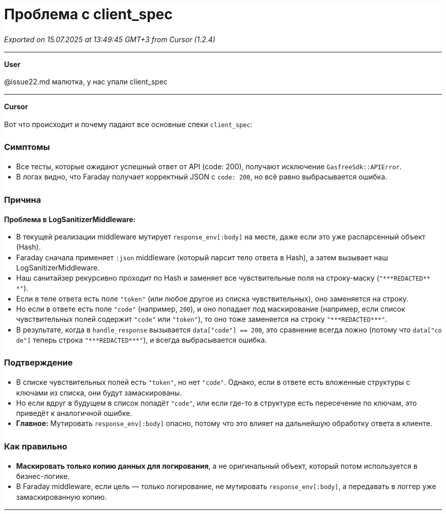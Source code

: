 # Проблема с client_spec
_Exported on 15.07.2025 at 13:49:45 GMT+3 from Cursor (1.2.4)_

---

**User**

@issue22.md малютка, у нас упали client_spec

---

**Cursor**

Вот что происходит и почему падают все основные спеки `client_spec`:

### Симптомы

- Все тесты, которые ожидают успешный ответ от API (code: 200), получают исключение `GasfreeSdk::APIError`.
- В логах видно, что Faraday получает корректный JSON с `code: 200`, но всё равно выбрасывается ошибка.

### Причина

**Проблема в LogSanitizerMiddleware:**
- В текущей реализации middleware мутирует `response_env[:body]` на месте, даже если это уже распарсенный объект (Hash).
- Faraday сначала применяет `:json` middleware (который парсит тело ответа в Hash), а затем вызывает наш LogSanitizerMiddleware.
- Наш санитайзер рекурсивно проходит по Hash и заменяет все чувствительные поля на строку-маску (`"***REDACTED***"`).
- Если в теле ответа есть поле `"token"` (или любое другое из списка чувствительных), оно заменяется на строку.
- Но если в ответе есть поле `"code"` (например, `200`), и оно попадает под маскирование (например, если список чувствительных полей содержит `"code"` или `"token"`), то оно тоже заменяется на строку `"***REDACTED***"`.
- В результате, когда в `handle_response` вызывается `data["code"] == 200`, это сравнение всегда ложно (потому что `data["code"]` теперь строка `"***REDACTED***"`), и всегда выбрасывается ошибка.

### Подтверждение

- В списке чувствительных полей есть `"token"`, но нет `"code"`. Однако, если в ответе есть вложенные структуры с ключами из списка, они будут замаскированы.
- Но если вдруг в будущем в список попадёт `"code"`, или если где-то в структуре есть пересечение по ключам, это приведёт к аналогичной ошибке.
- **Главное:** Мутировать `response_env[:body]` опасно, потому что это влияет на дальнейшую обработку ответа в клиенте.

### Как правильно

- **Маскировать только копию данных для логирования**, а не оригинальный объект, который потом используется в бизнес-логике.
- В Faraday middleware, если цель — только логирование, не мутировать `response_env[:body]`, а передавать в логгер уже замаскированную копию.

---